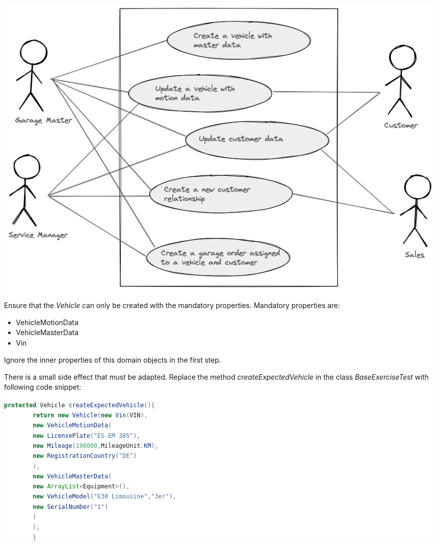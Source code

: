 ![Overview of functional requirements and actors](../img/usecase-diagram.png)

Ensure that the _Vehicle_ can only be created with the mandatory properties. Mandatory properties are:

* VehicleMotionData
* VehicleMasterData
* Vin

Ignore the inner properties of this domain objects in the first step.

There is a small side effect that must be adapted. Replace the method _createExpectedVehicle_
in the class _BaseExerciseTest_ with following code snippet:

```java
protected Vehicle createExpectedVehicle(){
        return new Vehicle(new Vin(VIN),
        new VehicleMotionData(
        new LicensePlate("ES-EM 385"),
        new Mileage(100000,MileageUnit.KM),
        new RegistrationCountry("DE")
        ),
        new VehicleMasterData(
        new ArrayList<Equipment>(),
        new VehicleModel("E30 Limousine","3er"),
        new SerialNumber("1")
        )
        );
        }
```
